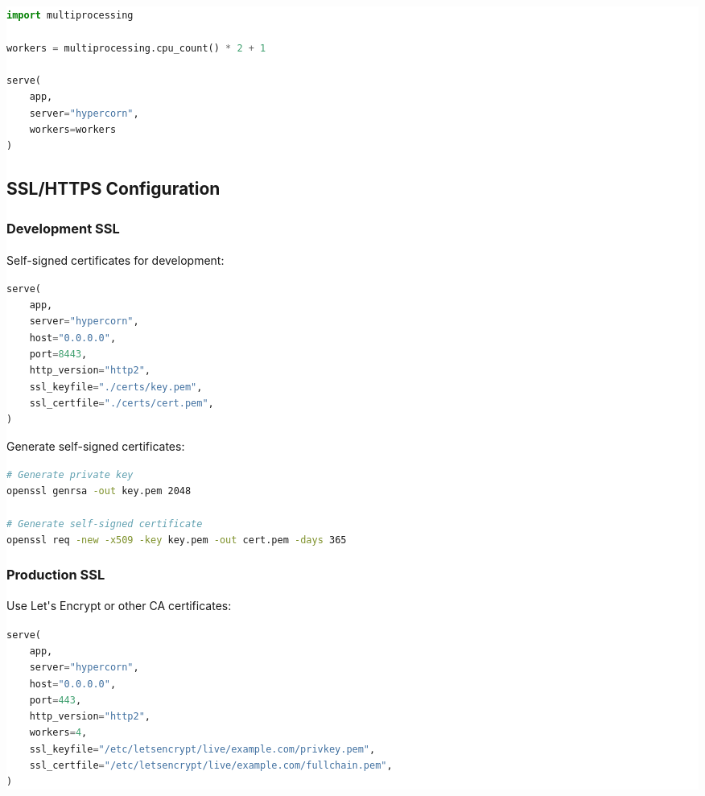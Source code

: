 ```python
import multiprocessing

workers = multiprocessing.cpu_count() * 2 + 1

serve(
    app,
    server="hypercorn",
    workers=workers
)
```

## SSL/HTTPS Configuration

### Development SSL

Self-signed certificates for development:

```python
serve(
    app,
    server="hypercorn",
    host="0.0.0.0",
    port=8443,
    http_version="http2",
    ssl_keyfile="./certs/key.pem",
    ssl_certfile="./certs/cert.pem",
)
```

Generate self-signed certificates:

```bash
# Generate private key
openssl genrsa -out key.pem 2048

# Generate self-signed certificate
openssl req -new -x509 -key key.pem -out cert.pem -days 365
```

### Production SSL

Use Let's Encrypt or other CA certificates:

```python
serve(
    app,
    server="hypercorn",
    host="0.0.0.0",
    port=443,
    http_version="http2",
    workers=4,
    ssl_keyfile="/etc/letsencrypt/live/example.com/privkey.pem",
    ssl_certfile="/etc/letsencrypt/live/example.com/fullchain.pem",
)
```
